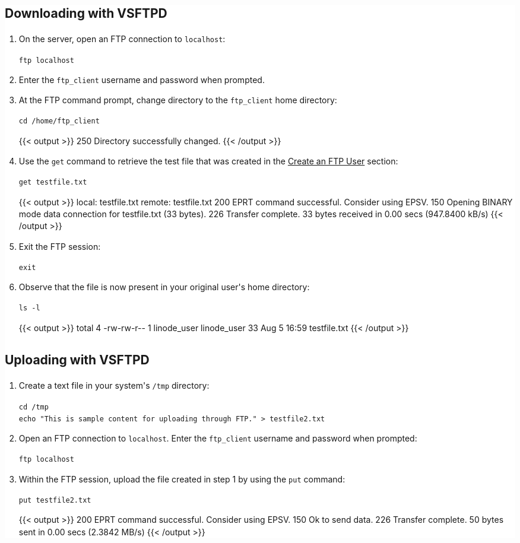 ## Downloading with VSFTPD

1.  On the server, open an FTP connection to `localhost`:

        ftp localhost

1.  Enter the `ftp_client` username and password when prompted.

1.  At the FTP command prompt, change directory to the `ftp_client` home directory:

        cd /home/ftp_client

    {{< output >}}
250 Directory successfully changed.
{{< /output >}}

1.  Use the `get` command to retrieve the test file that was created in the [Create an FTP User](#create-an-ftp-user) section:

        get testfile.txt

    {{< output >}}
local: testfile.txt remote: testfile.txt
200 EPRT command successful. Consider using EPSV.
150 Opening BINARY mode data connection for testfile.txt (33 bytes).
226 Transfer complete.
33 bytes received in 0.00 secs (947.8400 kB/s)
{{< /output >}}

1.  Exit the FTP session:

        exit

1.  Observe that the file is now present in your original user's home directory:

        ls -l

    {{< output >}}
total 4
-rw-rw-r-- 1 linode_user linode_user 33 Aug  5 16:59 testfile.txt
{{< /output >}}

## Uploading with VSFTPD

1.  Create a text file in your system's `/tmp` directory:

        cd /tmp
        echo "This is sample content for uploading through FTP." > testfile2.txt

1.  Open an FTP connection to `localhost`. Enter the `ftp_client` username and password when prompted:

        ftp localhost

1.  Within the FTP session, upload the file created in step 1 by using the `put` command:

        put testfile2.txt

    {{< output >}}
200 EPRT command successful. Consider using EPSV.
150 Ok to send data.
226 Transfer complete.
50 bytes sent in 0.00 secs (2.3842 MB/s)
{{< /output >}}
